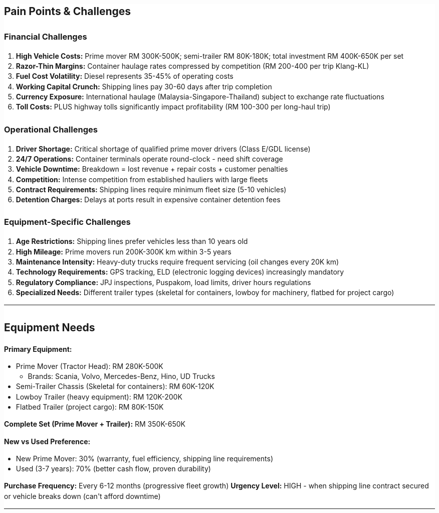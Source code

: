 
## Pain Points & Challenges

### Financial Challenges
1. **High Vehicle Costs:** Prime mover RM 300K-500K; semi-trailer RM 80K-180K; total investment RM 400K-650K per set
2. **Razor-Thin Margins:** Container haulage rates compressed by competition (RM 200-400 per trip Klang-KL)
3. **Fuel Cost Volatility:** Diesel represents 35-45% of operating costs
4. **Working Capital Crunch:** Shipping lines pay 30-60 days after trip completion
5. **Currency Exposure:** International haulage (Malaysia-Singapore-Thailand) subject to exchange rate fluctuations
6. **Toll Costs:** PLUS highway tolls significantly impact profitability (RM 100-300 per long-haul trip)

### Operational Challenges
1. **Driver Shortage:** Critical shortage of qualified prime mover drivers (Class E/GDL license)
2. **24/7 Operations:** Container terminals operate round-clock - need shift coverage
3. **Vehicle Downtime:** Breakdown = lost revenue + repair costs + customer penalties
4. **Competition:** Intense competition from established hauliers with large fleets
5. **Contract Requirements:** Shipping lines require minimum fleet size (5-10 vehicles)
6. **Detention Charges:** Delays at ports result in expensive container detention fees

### Equipment-Specific Challenges
1. **Age Restrictions:** Shipping lines prefer vehicles less than 10 years old
2. **High Mileage:** Prime movers run 200K-300K km within 3-5 years
3. **Maintenance Intensity:** Heavy-duty trucks require frequent servicing (oil changes every 20K km)
4. **Technology Requirements:** GPS tracking, ELD (electronic logging devices) increasingly mandatory
5. **Regulatory Compliance:** JPJ inspections, Puspakom, load limits, driver hours regulations
6. **Specialized Needs:** Different trailer types (skeletal for containers, lowboy for machinery, flatbed for project cargo)

---

## Equipment Needs
**Primary Equipment:**
- Prime Mover (Tractor Head): RM 280K-500K
  - Brands: Scania, Volvo, Mercedes-Benz, Hino, UD Trucks
- Semi-Trailer Chassis (Skeletal for containers): RM 60K-120K
- Lowboy Trailer (heavy equipment): RM 120K-200K
- Flatbed Trailer (project cargo): RM 80K-150K

**Complete Set (Prime Mover + Trailer):** RM 350K-650K

**New vs Used Preference:**
- New Prime Mover: 30% (warranty, fuel efficiency, shipping line requirements)
- Used (3-7 years): 70% (better cash flow, proven durability)

**Purchase Frequency:** Every 6-12 months (progressive fleet growth)
**Urgency Level:** HIGH - when shipping line contract secured or vehicle breaks down (can't afford downtime)

---